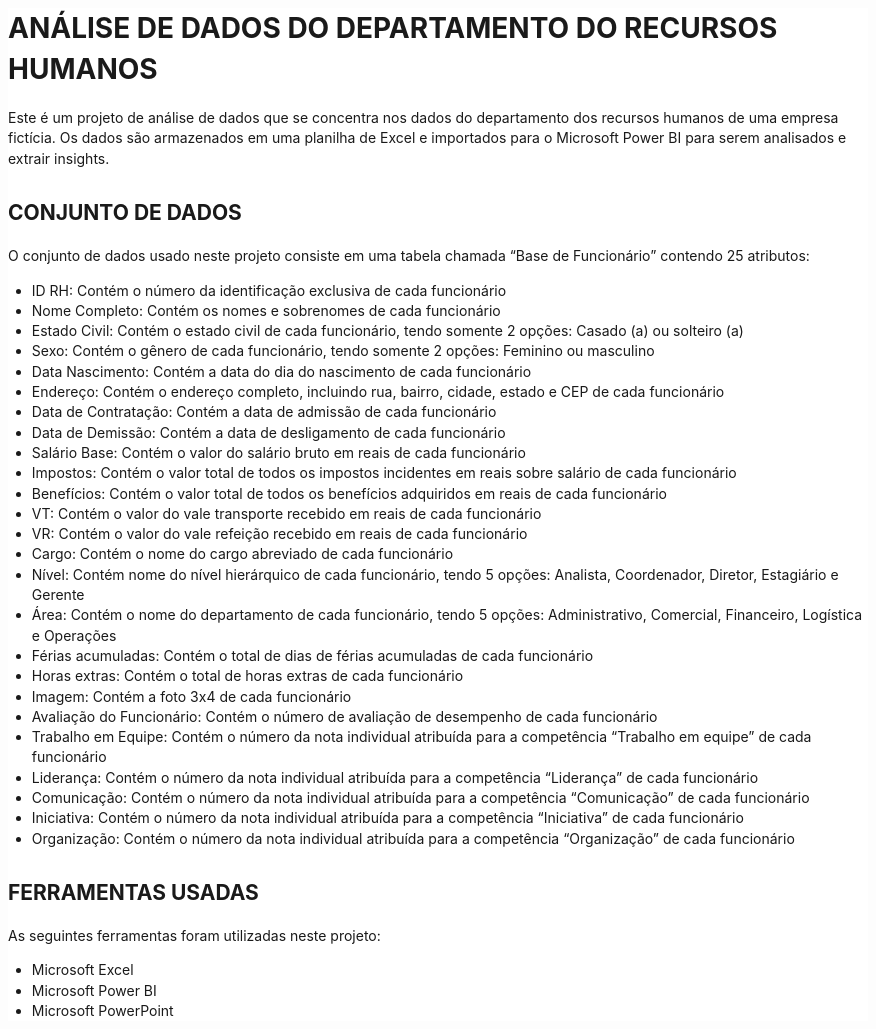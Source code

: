 ﻿# ANÁLISE DE DADOS DO DEPARTAMENTO DO RECURSOS HUMANOS
Este é um projeto de análise de dados que se concentra nos dados do departamento dos recursos humanos de uma empresa fictícia. Os dados são armazenados em uma planilha de Excel e importados para o Microsoft Power BI para serem analisados e extrair insights.
## CONJUNTO DE DADOS

O conjunto de dados usado neste projeto consiste em uma tabela chamada “Base de Funcionário” contendo 25 atributos:

- ID RH: Contém o número da identificação exclusiva de cada funcionário 
- Nome Completo: Contém os nomes e sobrenomes de cada funcionário
- Estado Civil: Contém o estado civil de cada funcionário, tendo somente 2 opções: Casado (a) ou solteiro (a)
- Sexo: Contém o gênero de cada funcionário, tendo somente 2 opções: Feminino ou masculino 
- Data Nascimento: Contém a data do dia do nascimento de cada funcionário
- Endereço: Contém o endereço completo, incluindo rua, bairro, cidade, estado e CEP de cada funcionário
- Data de Contratação: Contém a data de admissão de cada funcionário 
- Data de Demissão: Contém a data de desligamento de cada funcionário
- Salário Base: Contém o valor do salário bruto em reais de cada funcionário
- Impostos: Contém o valor total de todos os impostos incidentes em reais sobre salário de cada funcionário
- Benefícios: Contém o valor total de todos os benefícios adquiridos em reais de cada funcionário
- VT: Contém o valor do vale transporte recebido em reais de cada funcionário
- VR: Contém o valor do vale refeição recebido em reais de cada funcionário
- Cargo: Contém o nome do cargo abreviado de cada funcionário
- Nível: Contém nome do nível hierárquico de cada funcionário, tendo 5 opções: Analista, Coordenador, Diretor, Estagiário e Gerente 
- Área: Contém o nome do departamento de cada funcionário, tendo 5 opções: Administrativo, Comercial, Financeiro, Logística e Operações
- Férias acumuladas: Contém o total de dias de férias acumuladas de cada funcionário
- Horas extras: Contém o total de horas extras de cada funcionário
- Imagem: Contém a foto 3x4 de cada funcionário
- Avaliação do Funcionário: Contém o número de avaliação de desempenho de cada funcionário
- Trabalho em Equipe: Contém o número da nota individual atribuída para a competência “Trabalho em equipe” de cada funcionário  
- Liderança: Contém o número da nota individual atribuída para a competência “Liderança” de cada funcionário  
- Comunicação: Contém o número da nota individual atribuída para a competência “Comunicação” de cada funcionário
- Iniciativa: Contém o número da nota individual atribuída para a competência “Iniciativa” de cada funcionário
- Organização: Contém o número da nota individual atribuída para a competência “Organização” de cada funcionário

## FERRAMENTAS USADAS

As seguintes ferramentas foram utilizadas neste projeto:

- Microsoft Excel
- Microsoft Power BI
- Microsoft PowerPoint
